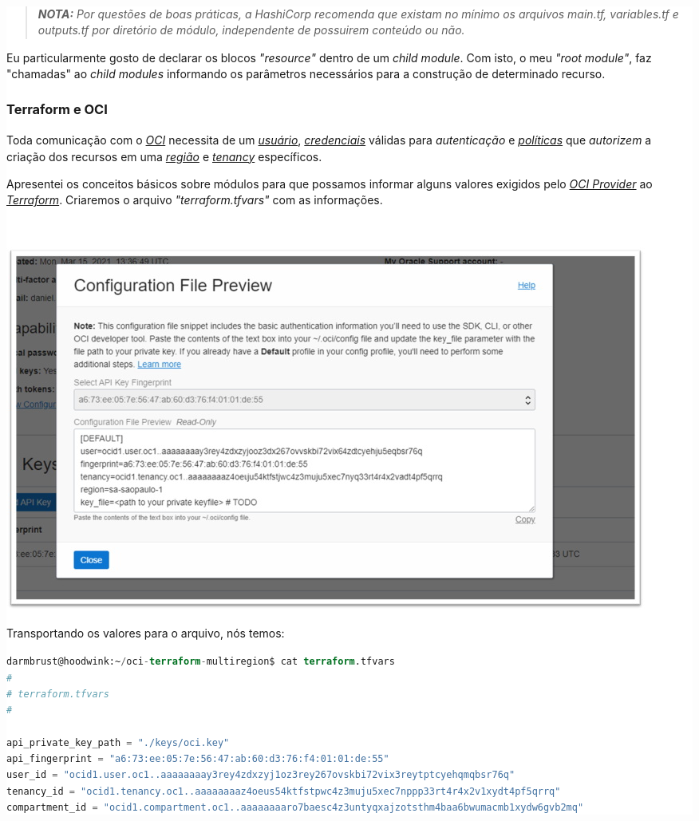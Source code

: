 >_**__NOTA:__** Por questões de boas práticas, a HashiCorp recomenda que existam no mínimo os arquivos main.tf, variables.tf e outputs.tf por diretório de módulo, independente de possuirem conteúdo ou não._

Eu particularmente gosto de declarar os blocos _"resource"_ dentro de um _child module_. Com isto, o meu _"root module"_, faz "chamadas" ao _child modules_ informando os parâmetros necessários para a construção de determinado recurso.

### __Terraform e OCI__

Toda comunicação com o _[OCI](https://www.oracle.com/cloud/)_ necessita de um _[usuário](https://docs.oracle.com/pt-br/iaas/Content/GSG/Tasks/addingusers.htm)_, _[credenciais](https://docs.oracle.com/pt-br/iaas/Content/Identity/Concepts/usercredentials.htm)_ válidas para _autenticação_ e _[políticas](https://docs.oracle.com/pt-br/iaas/Content/Identity/Concepts/policies.htm)_ que _autorizem_ a criação dos recursos em uma _[região](https://docs.oracle.com/pt-br/iaas/Content/General/Concepts/regions.htm)_ e _[tenancy](https://docs.oracle.com/pt-br/iaas/Content/GSG/Concepts/settinguptenancy.htm)_ específicos.

Apresentei os conceitos básicos sobre módulos para que possamos informar alguns valores exigidos pelo _[OCI Provider](https://registry.terraform.io/providers/hashicorp/oci/latest/docs)_ ao _[Terraform](https://www.terraform.io/)_. Criaremos o arquivo _"terraform.tfvars"_ com as informações.

<br>

![alt_text](./images/ch2_2-5_2.jpg  "OCI - Configuration File Preview")

Transportando os valores para o arquivo, nós temos:

```terraform
darmbrust@hoodwink:~/oci-terraform-multiregion$ cat terraform.tfvars
#
# terraform.tfvars
#

api_private_key_path = "./keys/oci.key"
api_fingerprint = "a6:73:ee:05:7e:56:47:ab:60:d3:76:f4:01:01:de:55"
user_id = "ocid1.user.oc1..aaaaaaaay3rey4zdxzyj1oz3rey267ovskbi72vix3reytptcyehqmqbsr76q"
tenancy_id = "ocid1.tenancy.oc1..aaaaaaaaz4oeus54ktfstpwc4z3muju5xec7nppp33rt4r4x2v1xydt4pf5qrrq"
compartment_id = "ocid1.compartment.oc1..aaaaaaaaro7baesc4z3untyqxajzotsthm4baa6bwumacmb1xydw6gvb2mq"
```
